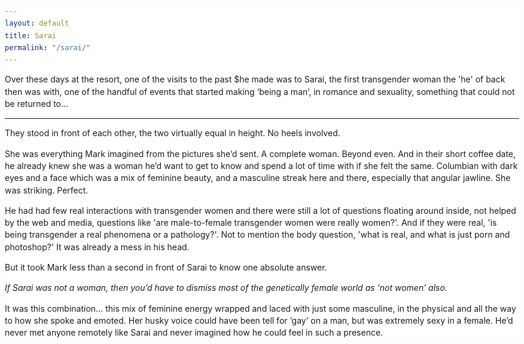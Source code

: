 ```yaml
---
layout: default
title: Sarai
permalink: "/sarai/"
---
```



Over these days at the resort, one of the visits to the past $he made was to Sarai, the first transgender woman the 'he' of back then was with, one of the handful of events that started making ‘being a man’, in romance and sexuality, something that could not be returned to...





* * *




They stood in front of each other, the two virtually equal in height. No heels involved.





She was everything Mark imagined from the pictures she’d sent. A complete woman. Beyond even. And in their short coffee date, he already knew she was a woman he’d want to get to know and spend a lot of time with if she felt the same. Columbian with dark eyes and a face which was a mix of feminine beauty, and a masculine streak here and there, especially that angular jawline. She was striking. Perfect.





He had had few real interactions with transgender women and there were still a lot of questions floating around inside, not helped by the web and media, questions like 'are male-to-female transgender women were really women?'. And if they were real, 'is being transgender a real phenomena or a pathology?'. Not to mention the body question, 'what is real, and what is just porn and photoshop?' It was already a mess in his head.&nbsp;





But it took Mark less than a second in front of Sarai to know one absolute answer.&nbsp;





_If Sarai was not a woman, then you’d have to dismiss most of the genetically female world as ‘not women’ also._





It was this combination… this mix of feminine energy wrapped and laced with just some masculine, in the physical and all the way to how she spoke and emoted. Her husky voice could have been tell for ‘gay’ on a man, but was extremely sexy in a female. He’d never met anyone remotely like Sarai and never imagined how he could feel in such a presence.&nbsp;


